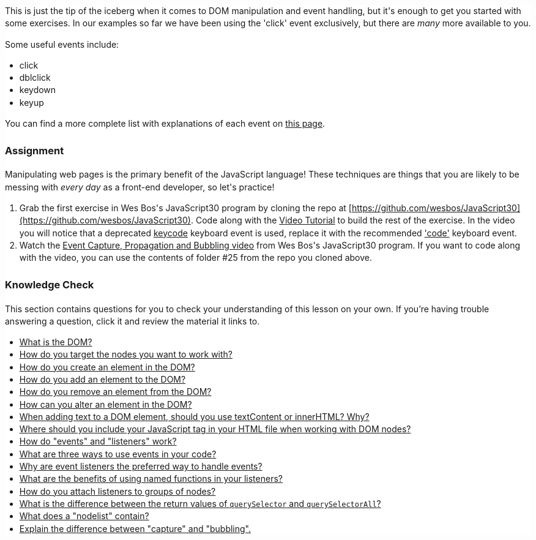 This is just the tip of the iceberg when it comes to DOM manipulation and event handling, but it's enough to get you started with some exercises.  In our examples so far we have been using the 'click' event exclusively, but there are _many_ more available to you.  

Some useful events include:

*   click
*   dblclick
*   keydown
*   keyup

You can find a more complete list with explanations of each event on [this page](https://www.w3schools.com/jsref/dom_obj_event.asp).

### Assignment

<div class="lesson-content__panel" markdown="1">

Manipulating web pages is the primary benefit of the JavaScript language! These techniques are things that you are likely to be messing with _every day_ as a front-end developer, so let's practice!

1.  Grab the first exercise in Wes Bos's JavaScript30 program by cloning the repo at [https://github.com/wesbos/JavaScript30](https://github.com/wesbos/JavaScript30). Code along with the [Video Tutorial](https://www.youtube.com/watch?v=VuN8qwZoego) to build the rest of the exercise. In the video you will notice that a deprecated [keycode](https://developer.mozilla.org/en-US/docs/Web/API/KeyboardEvent/keyCode) keyboard event is used, replace it with the recommended ['code'](https://developer.mozilla.org/en-US/docs/Web/API/KeyboardEvent/code) keyboard event. 
2.  Watch the [Event Capture, Propagation and Bubbling video](https://www.youtube.com/watch?v=F1anRyL37lE) from Wes Bos's JavaScript30 program. If you want to code along with the video, you can use the contents of folder #25 from the repo you cloned above.

</div>

### Knowledge Check

This section contains questions for you to check your understanding of this lesson on your own. If you’re having trouble answering a question, click it and review the material it links to.

*   <a class="knowledge-check-link" href="#dom-document-object-model">What is the DOM?</a>
*   <a class="knowledge-check-link" href="#targeting-nodes-with-selectors">How do you target the nodes you want to work with?</a>
*   <a class="knowledge-check-link" href="#element-creation">How do you create an element in the DOM?</a>
*   <a class="knowledge-check-link" href="#append-elements">How do you add an element to the DOM?</a>
*   <a class="knowledge-check-link" href="#remove-elements">How do you remove an element from the DOM?</a>
*   <a class="knowledge-check-link" href="#altering-elements">How can you alter an element in the DOM?</a>
*   <a class="knowledge-check-link" href="https://www.youtube.com/watch?v=ns1LX6mEvyM">When adding text to a DOM element, should you use textContent or innerHTML? Why?</a>
*   <a class="knowledge-check-link" href="#important-note">Where should you include your JavaScript tag in your HTML file when working with DOM nodes?</a>
*   <a class="knowledge-check-link" href="#events">How do "events" and "listeners" work?</a>
*   <a class="knowledge-check-link" href="#events">What are three ways to use events in your code?</a>
*   <a class="knowledge-check-link" href="#attaching-listeners-to-groups-of-nodes">Why are event listeners the preferred way to handle events?</a>
*   <a class="knowledge-check-link" href="#method-3">What are the benefits of using named functions in your listeners?</a>
*   <a class="knowledge-check-link" href="#attaching-listeners-to-groups-of-nodes">How do you attach listeners to groups of nodes?</a>
*   <a class="knowledge-check-link" href="#query-selectors">What is the difference between the return values of `querySelector` and `querySelectorAll`?</a>
*   <a class="knowledge-check-link" href="#query-selectors">What does a "nodelist" contain?</a>
*   <a class="knowledge-check-link" href="https://www.youtube.com/watch?v=F1anRyL37lE">Explain the difference between "capture" and "bubbling".</a>
